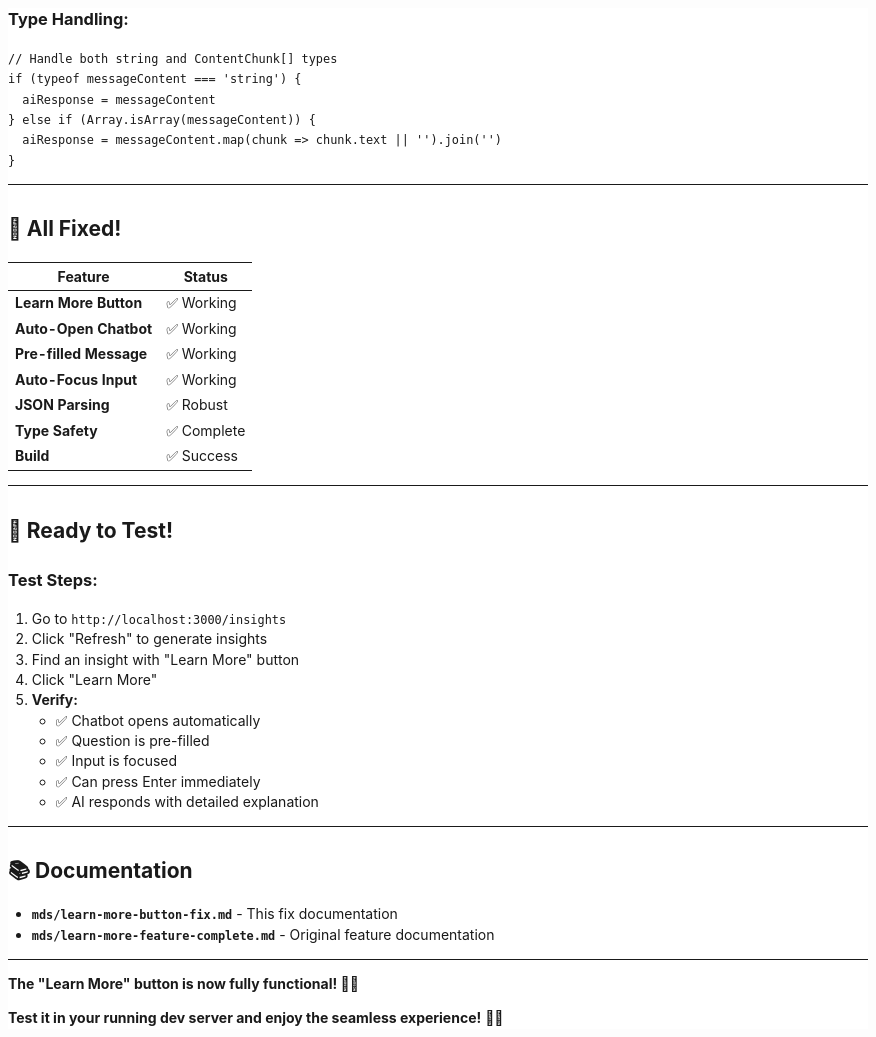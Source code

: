 ### **Type Handling:**
```tsx
// Handle both string and ContentChunk[] types
if (typeof messageContent === 'string') {
  aiResponse = messageContent
} else if (Array.isArray(messageContent)) {
  aiResponse = messageContent.map(chunk => chunk.text || '').join('')
}
```

---

## 🎊 **All Fixed!**

| Feature | Status |
|---------|--------|
| **Learn More Button** | ✅ Working |
| **Auto-Open Chatbot** | ✅ Working |
| **Pre-filled Message** | ✅ Working |
| **Auto-Focus Input** | ✅ Working |
| **JSON Parsing** | ✅ Robust |
| **Type Safety** | ✅ Complete |
| **Build** | ✅ Success |

---

## 🚀 **Ready to Test!**

### **Test Steps:**
1. Go to `http://localhost:3000/insights`
2. Click "Refresh" to generate insights
3. Find an insight with "Learn More" button
4. Click "Learn More"
5. **Verify:**
   - ✅ Chatbot opens automatically
   - ✅ Question is pre-filled
   - ✅ Input is focused
   - ✅ Can press Enter immediately
   - ✅ AI responds with detailed explanation

---

## 📚 **Documentation**

- **`mds/learn-more-button-fix.md`** - This fix documentation
- **`mds/learn-more-feature-complete.md`** - Original feature documentation

---

**The "Learn More" button is now fully functional! 🎉✨**

**Test it in your running dev server and enjoy the seamless experience!** 💬🚀

